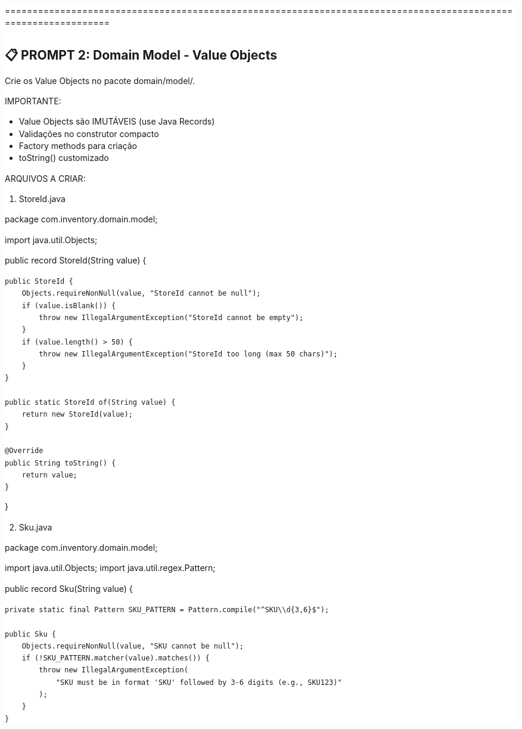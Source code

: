 ===============================================================================================================

## **📋 PROMPT 2: Domain Model - Value Objects**

Crie os Value Objects no pacote domain/model/.

IMPORTANTE:
- Value Objects são IMUTÁVEIS (use Java Records)
- Validações no construtor compacto
- Factory methods para criação
- toString() customizado

ARQUIVOS A CRIAR:

1. StoreId.java

package com.inventory.domain.model;

import java.util.Objects;

public record StoreId(String value) {
    
    public StoreId {
        Objects.requireNonNull(value, "StoreId cannot be null");
        if (value.isBlank()) {
            throw new IllegalArgumentException("StoreId cannot be empty");
        }
        if (value.length() > 50) {
            throw new IllegalArgumentException("StoreId too long (max 50 chars)");
        }
    }
    
    public static StoreId of(String value) {
        return new StoreId(value);
    }
    
    @Override
    public String toString() {
        return value;
    }
}

2. Sku.java

package com.inventory.domain.model;

import java.util.Objects;
import java.util.regex.Pattern;

public record Sku(String value) {
    
    private static final Pattern SKU_PATTERN = Pattern.compile("^SKU\\d{3,6}$");
    
    public Sku {
        Objects.requireNonNull(value, "SKU cannot be null");
        if (!SKU_PATTERN.matcher(value).matches()) {
            throw new IllegalArgumentException(
                "SKU must be in format 'SKU' followed by 3-6 digits (e.g., SKU123)"
            );
        }
    }
    